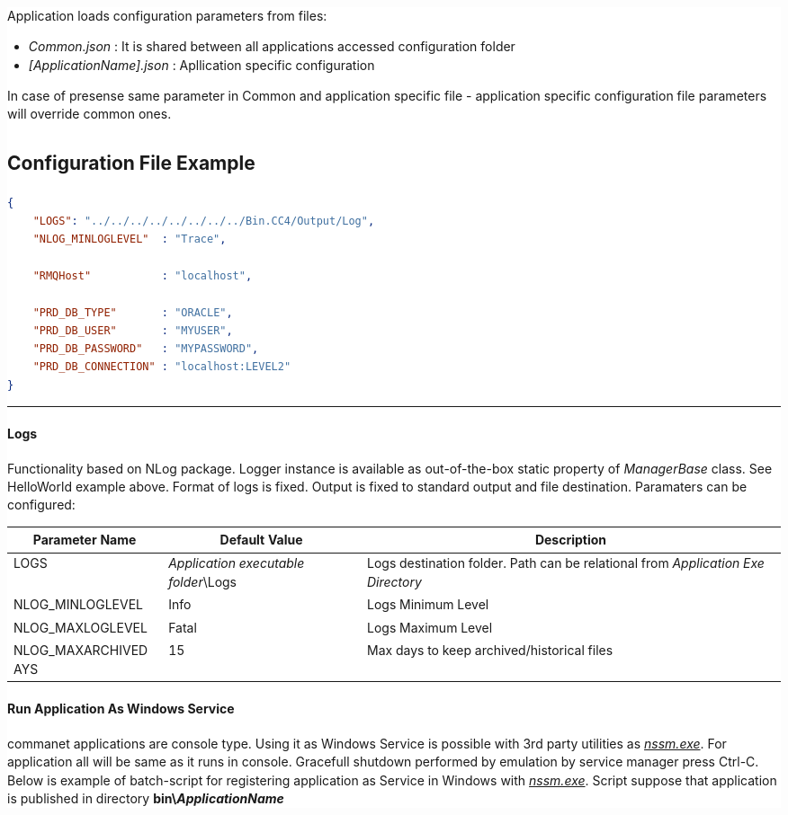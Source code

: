 

Application loads configuration parameters from files:

- *Common.json* : It is shared between all applications accessed configuration folder
- *[ApplicationName].json* : Apllication specific configuration

In case of presense same parameter in Common and application specific file - application specific configuration file parameters will override common ones. 

**Configuration File Example**
-------------------------
```json
{
    "LOGS": "../../../../../../../../Bin.CC4/Output/Log",
    "NLOG_MINLOGLEVEL"  : "Trace",
  
    "RMQHost"           : "localhost",
  
    "PRD_DB_TYPE"       : "ORACLE",
    "PRD_DB_USER"       : "MYUSER",
    "PRD_DB_PASSWORD"   : "MYPASSWORD",
    "PRD_DB_CONNECTION" : "localhost:LEVEL2"
}
``` 
-------------------------

#### Logs

Functionality based on NLog package. Logger instance is available as out-of-the-box static property of *ManagerBase* class.
See HelloWorld example above.
Format of logs is fixed. Output is fixed to standard output and file destination.
Paramaters can be configured:

Parameter Name      | Default Value                            | Description
--------------------|------------------------------------------|---------------------------------------------------------------------------------
LOGS                | *Application executable folder*\Logs     | Logs destination folder. Path can be relational from *Application Exe Directory*
NLOG_MINLOGLEVEL    | Info                                     | Logs Minimum Level 
NLOG_MAXLOGLEVEL    | Fatal                                    | Logs Maximum Level 
NLOG_MAXARCHIVEDAYS | 15                                       | Max days to keep archived/historical files


#### <a id=runassrv>Run Application As Windows Service</a>
commanet applications are console type. Using it as Windows Service is possible with 3rd party utilities as [*nssm.exe*](https://nssm.cc).
For application all will be same as it runs in console. Gracefull shutdown performed by emulation by service manager press Ctrl-C.
Below is example of batch-script for registering application as Service in Windows with [*nssm.exe*](https://nssm.cc). 
Script suppose that application is published in directory **bin\\*ApplicationName***
